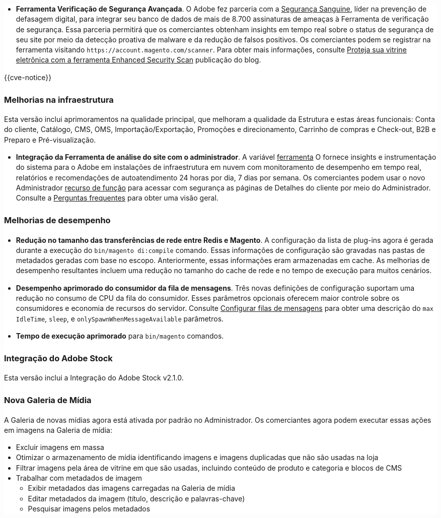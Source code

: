 * **Ferramenta Verificação de Segurança Avançada**. O Adobe fez parceria com a [Segurança Sanguine](https://sansec.io/), líder na prevenção de defasagem digital, para integrar seu banco de dados de mais de 8.700 assinaturas de ameaças à Ferramenta de verificação de segurança. Essa parceria permitirá que os comerciantes obtenham insights em tempo real sobre o status de segurança de seu site por meio da detecção proativa de malware e da redução de falsos positivos. Os comerciantes podem se registrar na ferramenta visitando `https://account.magento.com/scanner`. Para obter mais informações, consulte [Proteja sua vitrine eletrônica com a ferramenta Enhanced Security Scan](https://magento.com/blog/magento-news/secure-your-storefront-enhanced-magento-security-scan-tool) publicação do blog.

{{cve-notice}}

### Melhorias na infraestrutura

Esta versão inclui aprimoramentos na qualidade principal, que melhoram a qualidade da Estrutura e estas áreas funcionais: Conta do cliente, Catálogo, CMS, OMS, Importação/Exportação, Promoções e direcionamento, Carrinho de compras e Check-out, B2B e Preparo e Pré-visualização.

* **Integração da Ferramenta de análise do site com o administrador**. A variável [ferramenta](https://docs.magento.com/user-guide/reports/site-wide-analysis-tool.html) O fornece insights e instrumentação do sistema para o Adobe em instalações de infraestrutura em nuvem com monitoramento de desempenho em tempo real, relatórios e recomendações de autoatendimento 24 horas por dia, 7 dias por semana. Os comerciantes podem usar o novo Administrador [recurso de função](https://docs.magento.com/user-guide/system/permissions-role-resources.html) para acessar com segurança as páginas de Detalhes do cliente por meio do Administrador. Consulte a [Perguntas frequentes](https://support.magento.com/hc/en-us/articles/360048646671) para obter uma visão geral. 

### Melhorias de desempenho

* **Redução no tamanho das transferências de rede entre Redis e Magento**. A configuração da lista de plug-ins agora é gerada durante a execução do `bin/magento di:compile` comando. Essas informações de configuração são gravadas nas pastas de metadados geradas com base no escopo. Anteriormente, essas informações eram armazenadas em cache. As melhorias de desempenho resultantes incluem uma redução no tamanho do cache de rede e no tempo de execução para muitos cenários.

* **Desempenho aprimorado do consumidor da fila de mensagens**. Três novas definições de configuração suportam uma redução no consumo de CPU da fila do consumidor. Esses parâmetros opcionais oferecem maior controle sobre os consumidores e economia de recursos do servidor. Consulte [Configurar filas de mensagens](https://developer.adobe.com/commerce/php/development/components/message-queues/configuration/) para obter uma descrição do `maxIdleTime`, `sleep`, e `onlySpawnWhenMessageAvailable` parâmetros.

* **Tempo de execução aprimorado** para `bin/magento` comandos.

### Integração do Adobe Stock

Esta versão inclui a Integração do Adobe Stock v2.1.0.

### Nova Galeria de Mídia

A Galeria de novas mídias agora está ativada por padrão no Administrador. Os comerciantes agora podem executar essas ações em imagens na Galeria de mídia:

* Excluir imagens em massa
* Otimizar o armazenamento de mídia identificando imagens e imagens duplicadas que não são usadas na loja
* Filtrar imagens pela área de vitrine em que são usadas, incluindo conteúdo de produto e categoria e blocos de CMS
* Trabalhar com metadados de imagem
   * Exibir metadados das imagens carregadas na Galeria de mídia
   * Editar metadados da imagem (título, descrição e palavras-chave)
   * Pesquisar imagens pelos metadados
